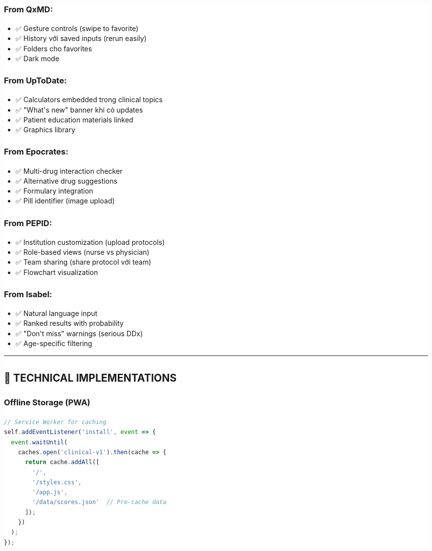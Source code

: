 ### From QxMD:
- ✅ Gesture controls (swipe to favorite)
- ✅ History với saved inputs (rerun easily)
- ✅ Folders cho favorites
- ✅ Dark mode

### From UpToDate:
- ✅ Calculators embedded trong clinical topics
- ✅ "What's new" banner khi có updates
- ✅ Patient education materials linked
- ✅ Graphics library

### From Epocrates:
- ✅ Multi-drug interaction checker
- ✅ Alternative drug suggestions
- ✅ Formulary integration
- ✅ Pill identifier (image upload)

### From PEPID:
- ✅ Institution customization (upload protocols)
- ✅ Role-based views (nurse vs physician)
- ✅ Team sharing (share protocol với team)
- ✅ Flowchart visualization

### From Isabel:
- ✅ Natural language input
- ✅ Ranked results with probability
- ✅ "Don't miss" warnings (serious DDx)
- ✅ Age-specific filtering

---

## 🔧 TECHNICAL IMPLEMENTATIONS

### Offline Storage (PWA)
```javascript
// Service Worker for caching
self.addEventListener('install', event => {
  event.waitUntil(
    caches.open('clinical-v1').then(cache => {
      return cache.addAll([
        '/',
        '/styles.css',
        '/app.js',
        '/data/scores.json'  // Pre-cache data
      ]);
    })
  );
});
```
